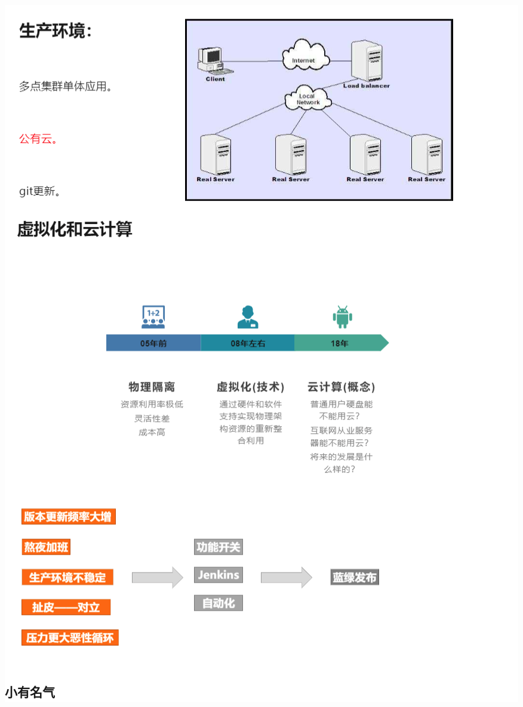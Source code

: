 ![image.png](images/zz-Docker学习-3.png) <br/>
![image.png](images/zz-Docker学习-4.png) <br/>
![image.png](images/zz-Docker学习-5.png) <br/>
## 小有名气